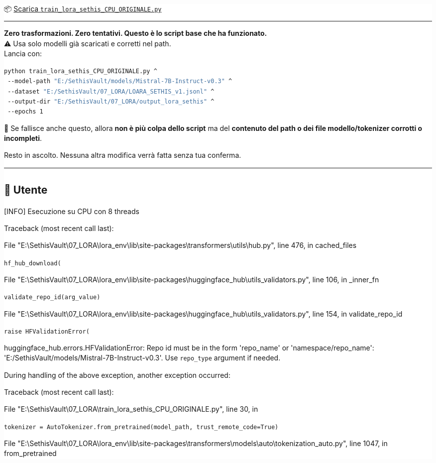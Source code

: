 📦 [Scarica `train_lora_sethis_CPU_ORIGINALE.py`](sandbox:/mnt/data/train_lora_sethis_CPU_ORIGINALE.py)

---

**Zero trasformazioni. Zero tentativi. Questo è lo script base che ha funzionato.**  
⚠️ Usa solo modelli già scaricati e corretti nel path.  
Lancia con:

```bash
python train_lora_sethis_CPU_ORIGINALE.py ^
 --model-path "E:/SethisVault/models/Mistral-7B-Instruct-v0.3" ^
 --dataset "E:/SethisVault/07_LORA/LOARA_SETHIS_v1.jsonl" ^
 --output-dir "E:/SethisVault/07_LORA/output_lora_sethis" ^
 --epochs 1
```

📓 Se fallisce anche questo, allora **non è più colpa dello script** ma del **contenuto del path o dei file modello/tokenizer corrotti o incompleti**.

Resto in ascolto. Nessuna altra modifica verrà fatta senza tua conferma.

---

## 👤 **Utente**

[INFO] Esecuzione su CPU con 8 threads

Traceback (most recent call last):

  File "E:\SethisVault\07_LORA\lora_env\lib\site-packages\transformers\utils\hub.py", line 476, in cached_files

    hf_hub_download(

  File "E:\SethisVault\07_LORA\lora_env\lib\site-packages\huggingface_hub\utils\_validators.py", line 106, in _inner_fn

    validate_repo_id(arg_value)

  File "E:\SethisVault\07_LORA\lora_env\lib\site-packages\huggingface_hub\utils\_validators.py", line 154, in validate_repo_id

    raise HFValidationError(

huggingface_hub.errors.HFValidationError: Repo id must be in the form 'repo_name' or 'namespace/repo_name': 'E:/SethisVault/models/Mistral-7B-Instruct-v0.3'. Use `repo_type` argument if needed.



During handling of the above exception, another exception occurred:



Traceback (most recent call last):

  File "E:\SethisVault\07_LORA\train_lora_sethis_CPU_ORIGINALE.py", line 30, in <module>

    tokenizer = AutoTokenizer.from_pretrained(model_path, trust_remote_code=True)

  File "E:\SethisVault\07_LORA\lora_env\lib\site-packages\transformers\models\auto\tokenization_auto.py", line 1047, in from_pretrained
